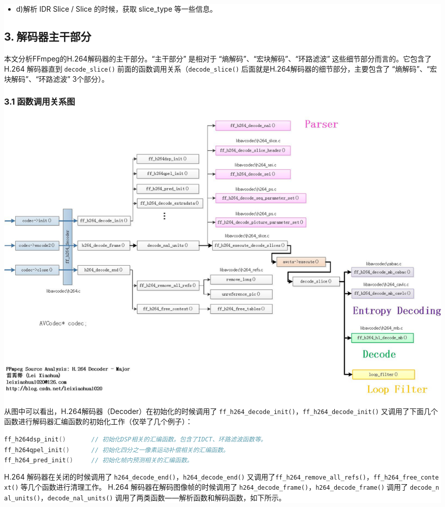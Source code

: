- d)解析 IDR Slice / Slice 的时候，获取 slice_type 等一些信息。

## 3. 解码器主干部分

本文分析FFmpeg的H.264解码器的主干部分。“主干部分” 是相对于 “熵解码”、“宏块解码”、“环路滤波” 这些细节部分而言的。它包含了 H.264 解码器直到 `decode_slice()` 前面的函数调用关系（`decode_slice()` 后面就是H.264解码器的细节部分，主要包含了 “熵解码”、“宏块解码”、“环路滤波” 3个部分）。

### 3.1 函数调用关系图

![解码器主干部分的源代码的调用关系](FFmpeg的H.264解码器源代码简单分析/解码器主干部分的源代码的调用关系.png)

从图中可以看出，H.264解码器（Decoder）在初始化的时候调用了 `ff_h264_decode_init()`，`ff_h264_decode_init()` 又调用了下面几个函数进行解码器汇编函数的初始化工作（仅举了几个例子）：

```c
ff_h264dsp_init()		// 初始化DSP相关的汇编函数。包含了IDCT、环路滤波函数等。
ff_h264qpel_init()		// 初始化四分之一像素运动补偿相关的汇编函数。
ff_h264_pred_init()		// 初始化帧内预测相关的汇编函数。
```

H.264 解码器在关闭的时候调用了 `h264_decode_end()`，`h264_decode_end()` 又调用了`ff_h264_remove_all_refs()`，`ff_h264_free_context()` 等几个函数进行清理工作。
H.264 解码器在解码图像帧的时候调用了 `h264_decode_frame()`，`h264_decode_frame()` 调用了 `decode_nal_units()`，`decode_nal_units()` 调用了两类函数——解析函数和解码函数，如下所示。
